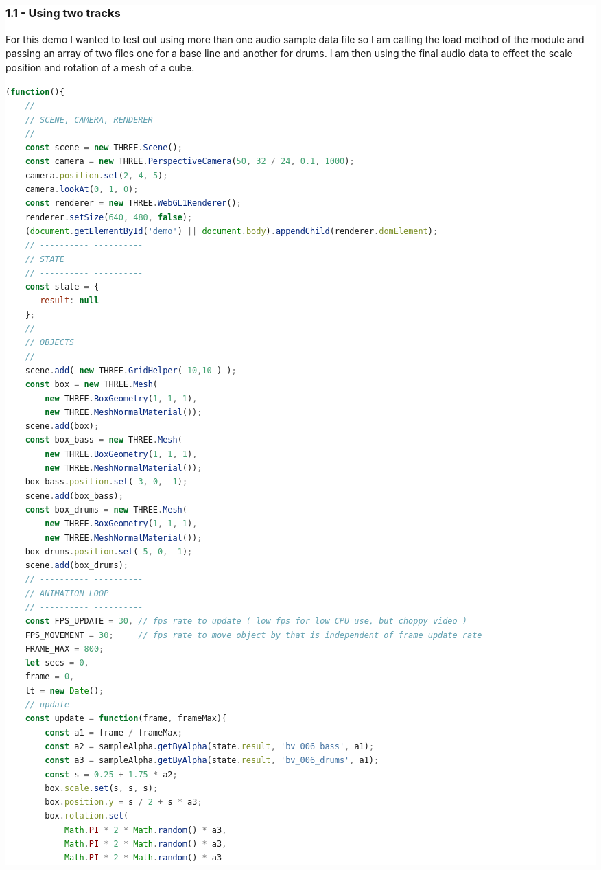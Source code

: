 ### 1.1 - Using two tracks

For this demo I wanted to test out using more than one audio sample data file so I am calling the load method of the module and passing an array of two files one for a base line and another for drums. I am then using the final audio data to effect the scale position and rotation of a mesh of a cube.

```js
(function(){
    // ---------- ----------
    // SCENE, CAMERA, RENDERER
    // ---------- ----------
    const scene = new THREE.Scene();
    const camera = new THREE.PerspectiveCamera(50, 32 / 24, 0.1, 1000);
    camera.position.set(2, 4, 5);
    camera.lookAt(0, 1, 0);
    const renderer = new THREE.WebGL1Renderer();
    renderer.setSize(640, 480, false);
    (document.getElementById('demo') || document.body).appendChild(renderer.domElement);
    // ---------- ----------
    // STATE
    // ---------- ----------
    const state = {
       result: null
    };
    // ---------- ----------
    // OBJECTS
    // ---------- ----------
    scene.add( new THREE.GridHelper( 10,10 ) );
    const box = new THREE.Mesh(
        new THREE.BoxGeometry(1, 1, 1),
        new THREE.MeshNormalMaterial());
    scene.add(box);
    const box_bass = new THREE.Mesh(
        new THREE.BoxGeometry(1, 1, 1),
        new THREE.MeshNormalMaterial());
    box_bass.position.set(-3, 0, -1);
    scene.add(box_bass);
    const box_drums = new THREE.Mesh(
        new THREE.BoxGeometry(1, 1, 1),
        new THREE.MeshNormalMaterial());
    box_drums.position.set(-5, 0, -1);
    scene.add(box_drums);
    // ---------- ----------
    // ANIMATION LOOP
    // ---------- ----------
    const FPS_UPDATE = 30, // fps rate to update ( low fps for low CPU use, but choppy video )
    FPS_MOVEMENT = 30;     // fps rate to move object by that is independent of frame update rate
    FRAME_MAX = 800;
    let secs = 0,
    frame = 0,
    lt = new Date();
    // update
    const update = function(frame, frameMax){
        const a1 = frame / frameMax;
        const a2 = sampleAlpha.getByAlpha(state.result, 'bv_006_bass', a1);
        const a3 = sampleAlpha.getByAlpha(state.result, 'bv_006_drums', a1);
        const s = 0.25 + 1.75 * a2;
        box.scale.set(s, s, s);
        box.position.y = s / 2 + s * a3;
        box.rotation.set(
            Math.PI * 2 * Math.random() * a3,
            Math.PI * 2 * Math.random() * a3,
            Math.PI * 2 * Math.random() * a3
```